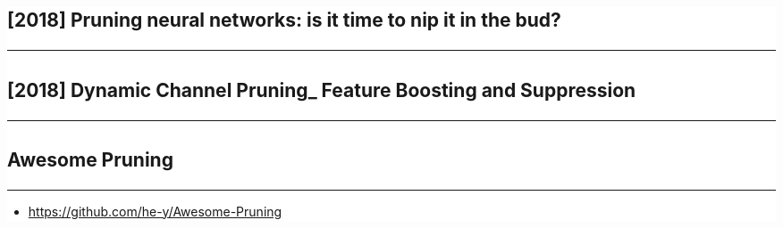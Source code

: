 ## [2018] Pruning neural networks: is it time to nip it in the bud?
---

## [2018] Dynamic Channel Pruning_ Feature Boosting and Suppression
---

## Awesome Pruning
---
- https://github.com/he-y/Awesome-Pruning

